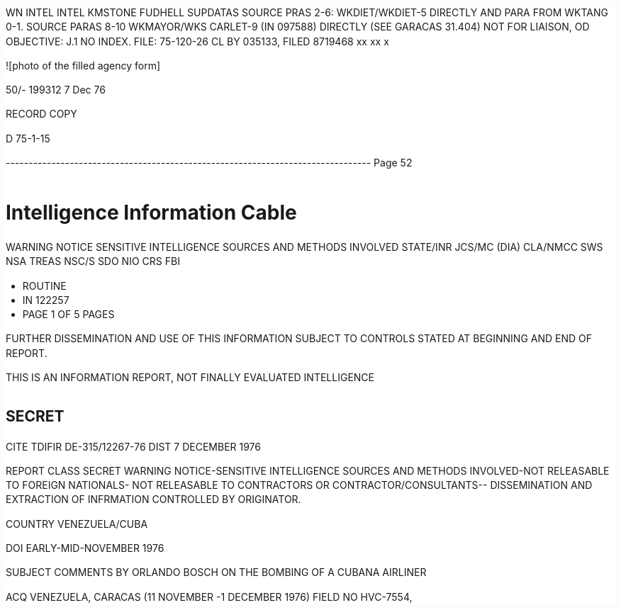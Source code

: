 WN INTEL INTEL KMSTONE FUDHELL
SUPDATAS SOURCE PRAS 2-6: WKDIET/WKDIET-5 DIRECTLY AND PARA
FROM WKTANG 0-1. SOURCE PARAS 8-10 WKMAYOR/WKS CARLET-9
(IN 097588)
DIRECTLY (SEE GARACAS 31.404) NOT FOR LIAISON, OD
OBJECTIVE: J.1 NO INDEX. FILE: 75-120-26
CL BY 035133,
FILED 8719468 xx xx x



![photo of the filled agency form]

50/- 199312
7 Dec 76

RECORD COPY

D 75-1-15


-------------------------------------------------------------------------------- Page 52

# Intelligence Information Cable

WARNING NOTICE
SENSITIVE INTELLIGENCE SOURCES AND METHODS INVOLVED
STATE/INR JCS/MC (DIA) CLA/NMCC SWS NSA TREAS NSC/S SDO NIO CRS
FBI

* ROUTINE
* IN 122257
* PAGE 1 OF 5 PAGES

FURTHER DISSEMINATION AND USE OF THIS INFORMATION SUBJECT TO CONTROLS STATED AT BEGINNING AND END OF REPORT.

THIS IS AN INFORMATION REPORT, NOT FINALLY EVALUATED INTELLIGENCE

## SECRET

CITE TDIFIR DE-315/12267-76
DIST 7 DECEMBER 1976

REPORT CLASS SECRET WARNING NOTICE-SENSITIVE INTELLIGENCE
SOURCES AND METHODS INVOLVED-NOT RELEASABLE TO FOREIGN NATIONALS-
NOT RELEASABLE TO CONTRACTORS OR CONTRACTOR/CONSULTANTS--
DISSEMINATION AND EXTRACTION OF INFRMATION CONTROLLED BY ORIGINATOR.

COUNTRY VENEZUELA/CUBA

DOI EARLY-MID-NOVEMBER 1976

SUBJECT COMMENTS BY ORLANDO BOSCH ON THE BOMBING OF A CUBANA AIRLINER

ACQ VENEZUELA, CARACAS (11 NOVEMBER -1 DECEMBER 1976)
FIELD NO HVC-7554,
